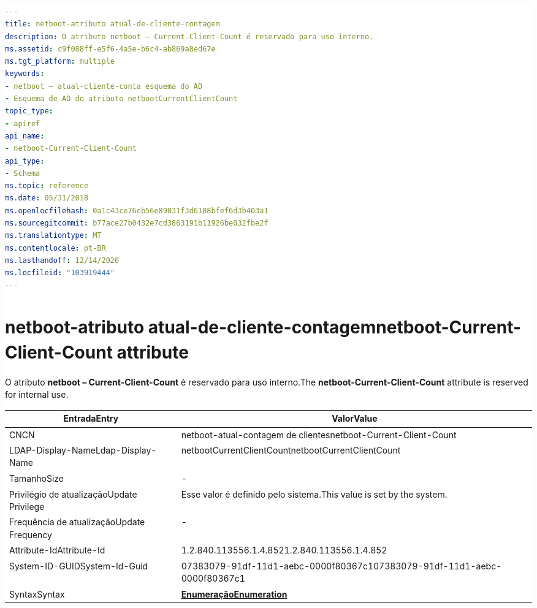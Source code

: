 ```yaml
---
title: netboot-atributo atual-de-cliente-contagem
description: O atributo netboot – Current-Client-Count é reservado para uso interno.
ms.assetid: c9f088ff-e5f6-4a5e-b6c4-ab869a8ed67e
ms.tgt_platform: multiple
keywords:
- netboot – atual-cliente-conta esquema do AD
- Esquema de AD do atributo netbootCurrentClientCount
topic_type:
- apiref
api_name:
- netboot-Current-Client-Count
api_type:
- Schema
ms.topic: reference
ms.date: 05/31/2018
ms.openlocfilehash: 0a1c43ce76cb56e89831f3d6108bfef6d3b403a1
ms.sourcegitcommit: b77ace27b0432e7cd3863191b11926be032fbe2f
ms.translationtype: MT
ms.contentlocale: pt-BR
ms.lasthandoff: 12/14/2020
ms.locfileid: "103919444"
---
```

# <a name="netboot-current-client-count-attribute"></a><span data-ttu-id="ba522-105">netboot-atributo atual-de-cliente-contagem</span><span class="sxs-lookup"><span data-stu-id="ba522-105">netboot-Current-Client-Count attribute</span></span>

<span data-ttu-id="ba522-106">O atributo **netboot – Current-Client-Count** é reservado para uso interno.</span><span class="sxs-lookup"><span data-stu-id="ba522-106">The **netboot-Current-Client-Count** attribute is reserved for internal use.</span></span>



| <span data-ttu-id="ba522-107">Entrada</span><span class="sxs-lookup"><span data-stu-id="ba522-107">Entry</span></span> | <span data-ttu-id="ba522-108">Valor</span><span class="sxs-lookup"><span data-stu-id="ba522-108">Value</span></span> |
|-------------------|--------------------------------------|
| <span data-ttu-id="ba522-109">CN</span><span class="sxs-lookup"><span data-stu-id="ba522-109">CN</span></span>                | <span data-ttu-id="ba522-110">netboot-atual-contagem de clientes</span><span class="sxs-lookup"><span data-stu-id="ba522-110">netboot-Current-Client-Count</span></span>         |
| <span data-ttu-id="ba522-111">LDAP-Display-Name</span><span class="sxs-lookup"><span data-stu-id="ba522-111">Ldap-Display-Name</span></span> | <span data-ttu-id="ba522-112">netbootCurrentClientCount</span><span class="sxs-lookup"><span data-stu-id="ba522-112">netbootCurrentClientCount</span></span>            |
| <span data-ttu-id="ba522-113">Tamanho</span><span class="sxs-lookup"><span data-stu-id="ba522-113">Size</span></span>              | \-                                   |
| <span data-ttu-id="ba522-114">Privilégio de atualização</span><span class="sxs-lookup"><span data-stu-id="ba522-114">Update Privilege</span></span>  | <span data-ttu-id="ba522-115">Esse valor é definido pelo sistema.</span><span class="sxs-lookup"><span data-stu-id="ba522-115">This value is set by the system.</span></span>     |
| <span data-ttu-id="ba522-116">Frequência de atualização</span><span class="sxs-lookup"><span data-stu-id="ba522-116">Update Frequency</span></span>  | \-                                   |
| <span data-ttu-id="ba522-117">Attribute-Id</span><span class="sxs-lookup"><span data-stu-id="ba522-117">Attribute-Id</span></span>      | <span data-ttu-id="ba522-118">1.2.840.113556.1.4.852</span><span class="sxs-lookup"><span data-stu-id="ba522-118">1.2.840.113556.1.4.852</span></span>               |
| <span data-ttu-id="ba522-119">System-ID-GUID</span><span class="sxs-lookup"><span data-stu-id="ba522-119">System-Id-Guid</span></span>    | <span data-ttu-id="ba522-120">07383079-91df-11d1-aebc-0000f80367c1</span><span class="sxs-lookup"><span data-stu-id="ba522-120">07383079-91df-11d1-aebc-0000f80367c1</span></span> |
| <span data-ttu-id="ba522-121">Syntax</span><span class="sxs-lookup"><span data-stu-id="ba522-121">Syntax</span></span>            | [<span data-ttu-id="ba522-122">**Enumeração**</span><span class="sxs-lookup"><span data-stu-id="ba522-122">**Enumeration**</span></span>](s-enumeration.md) |
